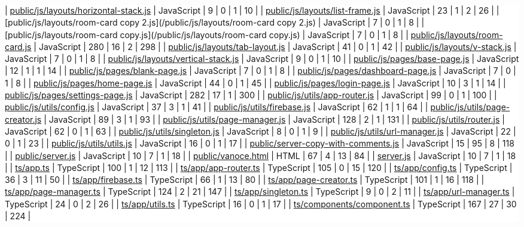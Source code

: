 | [public/js/layouts/horizontal-stack.js](/public/js/layouts/horizontal-stack.js) | JavaScript | 9 | 0 | 1 | 10 |
| [public/js/layouts/list-frame.js](/public/js/layouts/list-frame.js) | JavaScript | 23 | 1 | 2 | 26 |
| [public/js/layouts/room-card copy 2.js](/public/js/layouts/room-card copy 2.js) | JavaScript | 7 | 0 | 1 | 8 |
| [public/js/layouts/room-card copy.js](/public/js/layouts/room-card copy.js) | JavaScript | 7 | 0 | 1 | 8 |
| [public/js/layouts/room-card.js](/public/js/layouts/room-card.js) | JavaScript | 280 | 16 | 2 | 298 |
| [public/js/layouts/tab-layout.js](/public/js/layouts/tab-layout.js) | JavaScript | 41 | 0 | 1 | 42 |
| [public/js/layouts/v-stack.js](/public/js/layouts/v-stack.js) | JavaScript | 7 | 0 | 1 | 8 |
| [public/js/layouts/vertical-stack.js](/public/js/layouts/vertical-stack.js) | JavaScript | 9 | 0 | 1 | 10 |
| [public/js/pages/base-page.js](/public/js/pages/base-page.js) | JavaScript | 12 | 1 | 1 | 14 |
| [public/js/pages/blank-page.js](/public/js/pages/blank-page.js) | JavaScript | 7 | 0 | 1 | 8 |
| [public/js/pages/dashboard-page.js](/public/js/pages/dashboard-page.js) | JavaScript | 7 | 0 | 1 | 8 |
| [public/js/pages/home-page.js](/public/js/pages/home-page.js) | JavaScript | 44 | 0 | 1 | 45 |
| [public/js/pages/login-page.js](/public/js/pages/login-page.js) | JavaScript | 10 | 3 | 1 | 14 |
| [public/js/pages/settings-page.js](/public/js/pages/settings-page.js) | JavaScript | 282 | 17 | 1 | 300 |
| [public/js/utils/app-router.js](/public/js/utils/app-router.js) | JavaScript | 99 | 0 | 1 | 100 |
| [public/js/utils/config.js](/public/js/utils/config.js) | JavaScript | 37 | 3 | 1 | 41 |
| [public/js/utils/firebase.js](/public/js/utils/firebase.js) | JavaScript | 62 | 1 | 1 | 64 |
| [public/js/utils/page-creator.js](/public/js/utils/page-creator.js) | JavaScript | 89 | 3 | 1 | 93 |
| [public/js/utils/page-manager.js](/public/js/utils/page-manager.js) | JavaScript | 128 | 2 | 1 | 131 |
| [public/js/utils/router.js](/public/js/utils/router.js) | JavaScript | 62 | 0 | 1 | 63 |
| [public/js/utils/singleton.js](/public/js/utils/singleton.js) | JavaScript | 8 | 0 | 1 | 9 |
| [public/js/utils/url-manager.js](/public/js/utils/url-manager.js) | JavaScript | 22 | 0 | 1 | 23 |
| [public/js/utils/utils.js](/public/js/utils/utils.js) | JavaScript | 16 | 0 | 1 | 17 |
| [public/server-copy-with-comments.js](/public/server-copy-with-comments.js) | JavaScript | 15 | 95 | 8 | 118 |
| [public/server.js](/public/server.js) | JavaScript | 10 | 7 | 1 | 18 |
| [public/vanoce.html](/public/vanoce.html) | HTML | 67 | 4 | 13 | 84 |
| [server.js](/server.js) | JavaScript | 10 | 7 | 1 | 18 |
| [ts/app.ts](/ts/app.ts) | TypeScript | 100 | 1 | 12 | 113 |
| [ts/app/app-router.ts](/ts/app/app-router.ts) | TypeScript | 105 | 0 | 15 | 120 |
| [ts/app/config.ts](/ts/app/config.ts) | TypeScript | 36 | 3 | 11 | 50 |
| [ts/app/firebase.ts](/ts/app/firebase.ts) | TypeScript | 66 | 1 | 13 | 80 |
| [ts/app/page-creator.ts](/ts/app/page-creator.ts) | TypeScript | 101 | 1 | 16 | 118 |
| [ts/app/page-manager.ts](/ts/app/page-manager.ts) | TypeScript | 124 | 2 | 21 | 147 |
| [ts/app/singleton.ts](/ts/app/singleton.ts) | TypeScript | 9 | 0 | 2 | 11 |
| [ts/app/url-manager.ts](/ts/app/url-manager.ts) | TypeScript | 24 | 0 | 2 | 26 |
| [ts/app/utils.ts](/ts/app/utils.ts) | TypeScript | 16 | 0 | 1 | 17 |
| [ts/components/component.ts](/ts/components/component.ts) | TypeScript | 167 | 27 | 30 | 224 |
